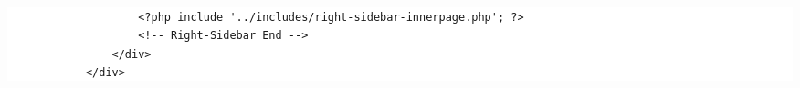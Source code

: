                         <?php include '../includes/right-sidebar-innerpage.php'; ?>
                        <!-- Right-Sidebar End -->
                    </div>
                </div>

